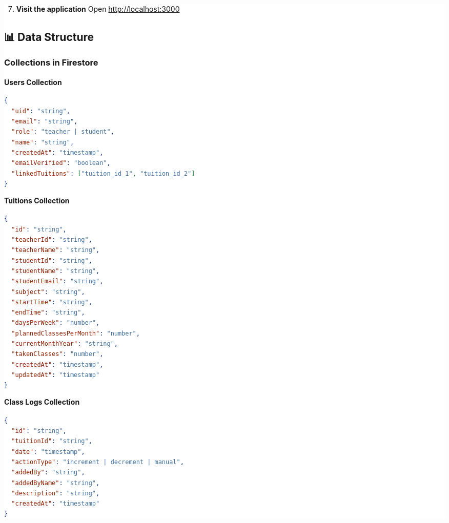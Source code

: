 7. **Visit the application**
   Open [http://localhost:3000](http://localhost:3000)

## 📊 Data Structure

### Collections in Firestore

**Users Collection**
```json
{
  "uid": "string",
  "email": "string",
  "role": "teacher | student",
  "name": "string",
  "createdAt": "timestamp",
  "emailVerified": "boolean",
  "linkedTuitions": ["tuition_id_1", "tuition_id_2"]
}
```

**Tuitions Collection**
```json
{
  "id": "string",
  "teacherId": "string",
  "teacherName": "string",
  "studentId": "string",
  "studentName": "string",
  "studentEmail": "string",
  "subject": "string",
  "startTime": "string",
  "endTime": "string",
  "daysPerWeek": "number",
  "plannedClassesPerMonth": "number",
  "currentMonthYear": "string",
  "takenClasses": "number",
  "createdAt": "timestamp",
  "updatedAt": "timestamp"
}
```

**Class Logs Collection**
```json
{
  "id": "string",
  "tuitionId": "string",
  "date": "timestamp",
  "actionType": "increment | decrement | manual",
  "addedBy": "string",
  "addedByName": "string",
  "description": "string",
  "createdAt": "timestamp"
}
```
